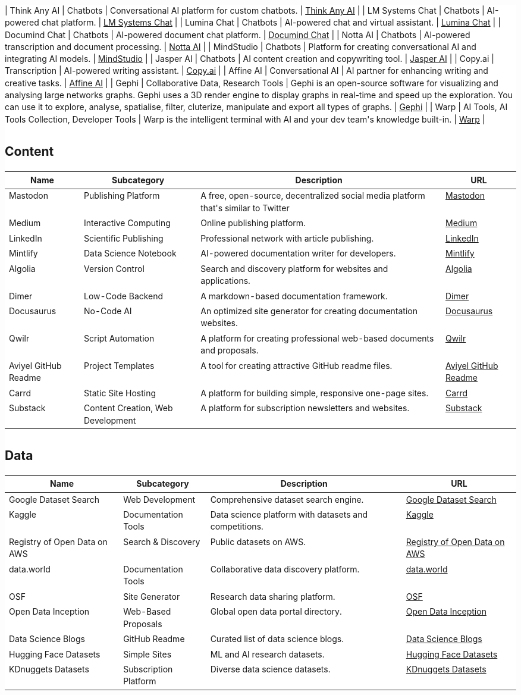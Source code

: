| Think Any AI | Chatbots | Conversational AI platform for custom chatbots. | [Think Any AI](https://thinkany.ai/) |
| LM Systems Chat | Chatbots | AI-powered chat platform. | [LM Systems Chat](https://chat.lmsys.org/) |
| Lumina Chat | Chatbots | AI-powered chat and virtual assistant. | [Lumina Chat](https://www.lumina-chat.com/) |
| Documind Chat | Chatbots | AI-powered document chat platform. | [Documind Chat](https://www.documind.chat/) |
| Notta AI | Chatbots | AI-powered transcription and document processing. | [Notta AI](https://app.notta.ai/) |
| MindStudio | Chatbots | Platform for creating conversational AI and integrating AI models. | [MindStudio](https://mindstudio.ai) |
| Jasper AI | Chatbots | AI content creation and copywriting tool. | [Jasper AI](https://www.jasper.ai/) |
| Copy.ai | Transcription | AI-powered writing assistant. | [Copy.ai](https://www.copy.ai/) |
| Affine AI | Conversational AI | AI partner for enhancing writing and creative tasks. | [Affine AI](https://affine.pro/) |
| Gephi | Collaborative Data, Research Tools | Gephi is an open-source software for visualizing and analysing large networks graphs. Gephi uses a 3D render engine to display graphs in real-time and speed up the exploration. You can use it to explore, analyse, spatialise, filter, cluterize, manipulate and export all types of graphs. | [Gephi](https://gephi.github.io/) |
| Warp | AI Tools, AI Tools Collection, Developer Tools | Warp is the intelligent terminal with AI and your dev team's knowledge built-in. | [Warp](https://www.warp.dev/) |

## Content

| Name            | Subcategory                                 | Description                                                    | URL                                                |
|-----------------|---------------------------------------------|----------------------------------------------------------------|---------------------------------------------------|
| Mastodon | Publishing Platform | A free, open-source, decentralized social media platform that's similar to Twitter | [Mastodon](https://docs.joinmastodon.org/) |
| Medium | Interactive Computing | Online publishing platform. | [Medium](https://medium.com/) |
| LinkedIn | Scientific Publishing | Professional network with article publishing. | [LinkedIn](https://linkedin.com/) |
| Mintlify | Data Science Notebook | AI-powered documentation writer for developers. | [Mintlify](https://mintlify.com/) |
| Algolia | Version Control | Search and discovery platform for websites and applications. | [Algolia](https://www.algolia.com/) |
| Dimer | Low-Code Backend | A markdown-based documentation framework. | [Dimer](https://dimerapp.com/) |
| Docusaurus | No-Code AI | An optimized site generator for creating documentation websites. | [Docusaurus](https://docusaurus.io/) |
| Qwilr | Script Automation | A platform for creating professional web-based documents and proposals. | [Qwilr](https://qwilr.com/) |
| Aviyel GitHub Readme | Project Templates | A tool for creating attractive GitHub readme files. | [Aviyel GitHub Readme](https://aviyel.com/github-readme) |
| Carrd | Static Site Hosting | A platform for building simple, responsive one-page sites. | [Carrd](https://carrd.co/) |
| Substack | Content Creation, Web Development | A platform for subscription newsletters and websites. | [Substack](https://substack.com/home) |

## Data

| Name            | Subcategory                                 | Description                                                    | URL                                                |
|-----------------|---------------------------------------------|----------------------------------------------------------------|---------------------------------------------------|
| Google Dataset Search | Web Development | Comprehensive dataset search engine. | [Google Dataset Search](https://datasetsearch.research.google.com/) |
| Kaggle | Documentation Tools | Data science platform with datasets and competitions. | [Kaggle](https://www.kaggle.com/) |
| Registry of Open Data on AWS | Search & Discovery | Public datasets on AWS. | [Registry of Open Data on AWS](https://registry.opendata.aws/) |
| data.world | Documentation Tools | Collaborative data discovery platform. | [data.world](https://data.world/) |
| OSF | Site Generator | Research data sharing platform. | [OSF](https://osf.io/) |
| Open Data Inception | Web-Based Proposals | Global open data portal directory. | [Open Data Inception](https://opendatainception.io/) |
| Data Science Blogs | GitHub Readme | Curated list of data science blogs. | [Data Science Blogs](https://github.com/rushter/data-science-blogs) |
| Hugging Face Datasets | Simple Sites | ML and AI research datasets. | [Hugging Face Datasets](https://huggingface.co/datasets) |
| KDnuggets Datasets | Subscription Platform | Diverse data science datasets. | [KDnuggets Datasets](https://www.kdnuggets.com/datasets/index.html) |